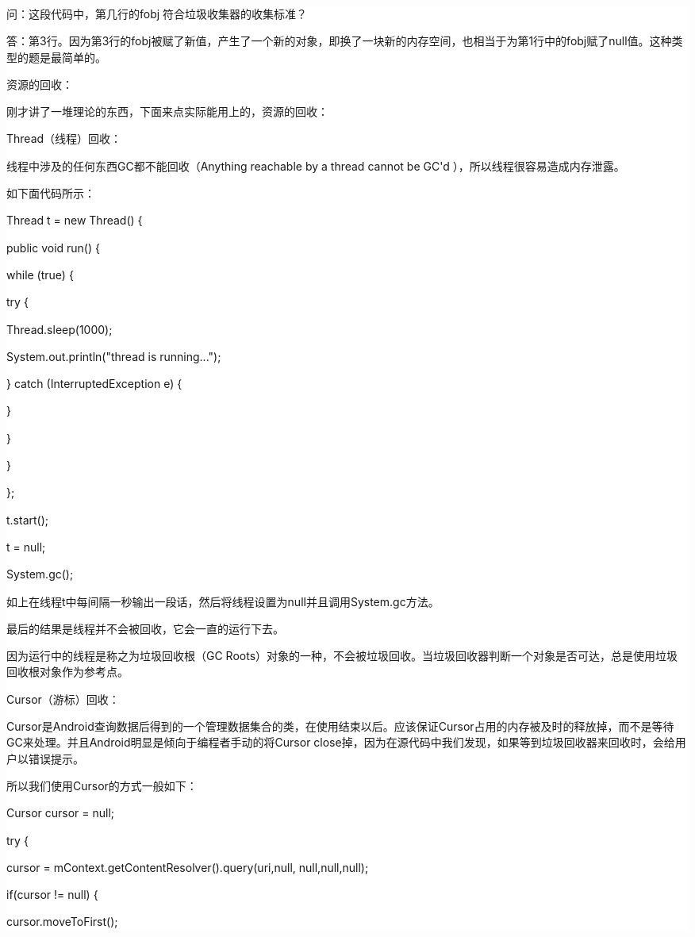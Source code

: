 问：这段代码中，第几行的fobj 符合垃圾收集器的收集标准？

答：第3行。因为第3行的fobj被赋了新值，产生了一个新的对象，即换了一块新的内存空间，也相当于为第1行中的fobj赋了null值。这种类型的题是最简单的。

资源的回收：

刚才讲了一堆理论的东西，下面来点实际能用上的，资源的回收：

Thread（线程）回收：

线程中涉及的任何东西GC都不能回收（Anything reachable by a thread cannot be GC'd ），所以线程很容易造成内存泄露。

如下面代码所示：

Thread t = new Thread\(\) {

public void run\(\) {

while \(true\) {

try {

Thread.sleep\(1000\);

System.out.println\("thread is running..."\);

} catch \(InterruptedException e\) {

}

}

}

};

t.start\(\);

t = null;

System.gc\(\);

如上在线程t中每间隔一秒输出一段话，然后将线程设置为null并且调用System.gc方法。

最后的结果是线程并不会被回收，它会一直的运行下去。

因为运行中的线程是称之为垃圾回收根（GC Roots）对象的一种，不会被垃圾回收。当垃圾回收器判断一个对象是否可达，总是使用垃圾回收根对象作为参考点。

Cursor（游标）回收：

Cursor是Android查询数据后得到的一个管理数据集合的类，在使用结束以后。应该保证Cursor占用的内存被及时的释放掉，而不是等待GC来处理。并且Android明显是倾向于编程者手动的将Cursor close掉，因为在源代码中我们发现，如果等到垃圾回收器来回收时，会给用户以错误提示。

所以我们使用Cursor的方式一般如下：

Cursor cursor = null;

try {

cursor = mContext.getContentResolver\(\).query\(uri,null, null,null,null\);

if\(cursor != null\) {

cursor.moveToFirst\(\);
